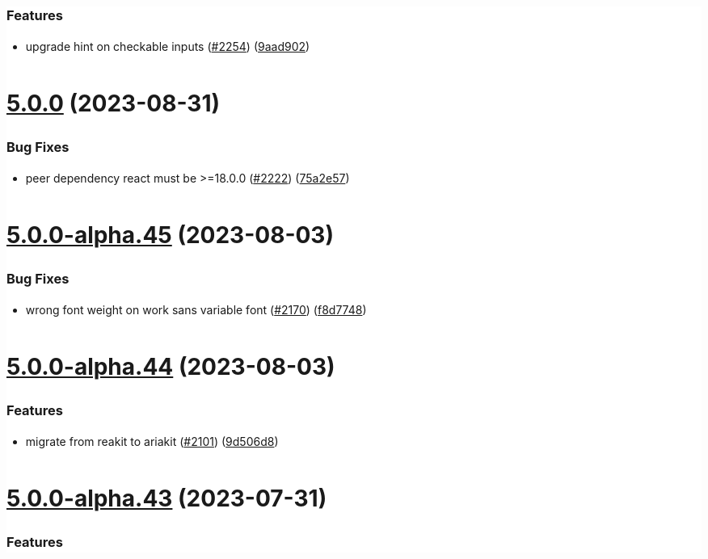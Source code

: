 
### Features

* upgrade hint on checkable inputs ([#2254](https://github.com/WTTJ/welcome-ui/issues/2254)) ([9aad902](https://github.com/WTTJ/welcome-ui/commit/9aad902e2b9997b7a4cddb0b91203d18e9f518f0))





# [5.0.0](https://github.com/WTTJ/welcome-ui/compare/v5.0.0-alpha.52...v5.0.0) (2023-08-31)


### Bug Fixes

* peer dependency react must be >=18.0.0 ([#2222](https://github.com/WTTJ/welcome-ui/issues/2222)) ([75a2e57](https://github.com/WTTJ/welcome-ui/commit/75a2e57010a5ee2392749fb04eeaab62a60d83ea))





# [5.0.0-alpha.45](https://github.com/WTTJ/welcome-ui/compare/v5.0.0-alpha.44...v5.0.0-alpha.45) (2023-08-03)


### Bug Fixes

* wrong font weight on work sans variable font ([#2170](https://github.com/WTTJ/welcome-ui/issues/2170)) ([f8d7748](https://github.com/WTTJ/welcome-ui/commit/f8d7748fbf67f8be6f32114f395704a4ff2d48b8))





# [5.0.0-alpha.44](https://github.com/WTTJ/welcome-ui/compare/v5.0.0-alpha.43...v5.0.0-alpha.44) (2023-08-03)


### Features

* migrate from reakit to ariakit ([#2101](https://github.com/WTTJ/welcome-ui/issues/2101)) ([9d506d8](https://github.com/WTTJ/welcome-ui/commit/9d506d872e9f34380b8727a82b7569aafd0ee5f9))





# [5.0.0-alpha.43](https://github.com/WTTJ/welcome-ui/compare/v5.0.0-alpha.42...v5.0.0-alpha.43) (2023-07-31)


### Features
